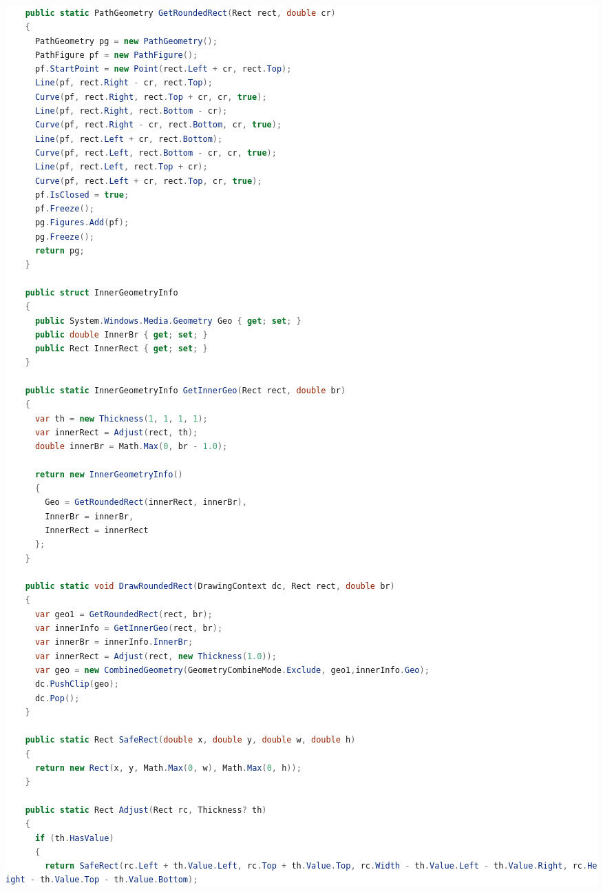 ```csharp
    public static PathGeometry GetRoundedRect(Rect rect, double cr)
    {
      PathGeometry pg = new PathGeometry();
      PathFigure pf = new PathFigure();
      pf.StartPoint = new Point(rect.Left + cr, rect.Top);
      Line(pf, rect.Right - cr, rect.Top);
      Curve(pf, rect.Right, rect.Top + cr, cr, true);
      Line(pf, rect.Right, rect.Bottom - cr);
      Curve(pf, rect.Right - cr, rect.Bottom, cr, true);
      Line(pf, rect.Left + cr, rect.Bottom);
      Curve(pf, rect.Left, rect.Bottom - cr, cr, true);
      Line(pf, rect.Left, rect.Top + cr);
      Curve(pf, rect.Left + cr, rect.Top, cr, true);
      pf.IsClosed = true;
      pf.Freeze();
      pg.Figures.Add(pf);
      pg.Freeze();
      return pg;
    }

    public struct InnerGeometryInfo
    {
      public System.Windows.Media.Geometry Geo { get; set; }
      public double InnerBr { get; set; }
      public Rect InnerRect { get; set; }
    }

    public static InnerGeometryInfo GetInnerGeo(Rect rect, double br)
    {
      var th = new Thickness(1, 1, 1, 1);
      var innerRect = Adjust(rect, th);
      double innerBr = Math.Max(0, br - 1.0);

      return new InnerGeometryInfo()
      {
        Geo = GetRoundedRect(innerRect, innerBr),
        InnerBr = innerBr,
        InnerRect = innerRect
      };
    }

    public static void DrawRoundedRect(DrawingContext dc, Rect rect, double br)
    {
      var geo1 = GetRoundedRect(rect, br);
      var innerInfo = GetInnerGeo(rect, br);
      var innerBr = innerInfo.InnerBr;
      var innerRect = Adjust(rect, new Thickness(1.0));
      var geo = new CombinedGeometry(GeometryCombineMode.Exclude, geo1,innerInfo.Geo);
      dc.PushClip(geo);
      dc.Pop();
    }

    public static Rect SafeRect(double x, double y, double w, double h)
    {
      return new Rect(x, y, Math.Max(0, w), Math.Max(0, h));
    }

    public static Rect Adjust(Rect rc, Thickness? th)
    {
      if (th.HasValue)
      {
        return SafeRect(rc.Left + th.Value.Left, rc.Top + th.Value.Top, rc.Width - th.Value.Left - th.Value.Right, rc.Height - th.Value.Top - th.Value.Bottom);
```